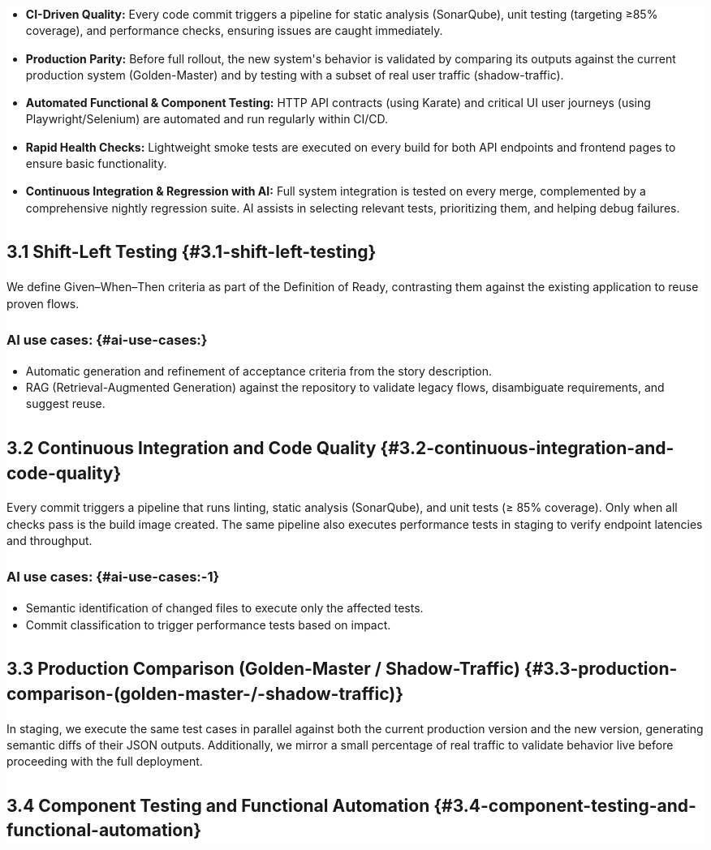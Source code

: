 * **CI-Driven Quality:** Every code commit triggers a pipeline for static analysis (SonarQube), unit testing (targeting ≥85% coverage), and performance checks, ensuring issues are caught immediately.

* **Production Parity:** Before full rollout, the new system's behavior is validated by comparing its outputs against the current production system (Golden-Master) and by testing with a subset of real user traffic (shadow-traffic).

* **Automated Functional & Component Testing:** HTTP API contracts (using Karate) and critical UI user journeys (using Playwright/Selenium) are automated and run regularly within CI/CD.

* **Rapid Health Checks:** Lightweight smoke tests are executed on every build for both API endpoints and frontend pages to ensure basic functionality.

* **Continuous Integration & Regression with AI:** Full system integration is tested on every merge, complemented by a comprehensive nightly regression suite. AI assists in selecting relevant tests, prioritizing them, and helping debug failures.

## 

## 3.1 Shift-Left Testing {#3.1-shift-left-testing}

We define Given–When–Then criteria as part of the Definition of Ready, contrasting them against the existing application to reuse proven flows.

### **AI use cases:** {#ai-use-cases:}

* Automatic generation and refinement of acceptance criteria from the story description.  
* RAG (Retrieval-Augmented Generation) against the repository to validate legacy flows, disambiguate requirements, and suggest reuse.

## 3.2 Continuous Integration and Code Quality {#3.2-continuous-integration-and-code-quality}

Every commit triggers a pipeline that runs linting, static analysis (SonarQube), and unit tests (≥ 85% coverage). Only when all checks pass is the build image created. The same pipeline also executes performance tests in staging to verify endpoint latencies and throughput.

### **AI use cases:** {#ai-use-cases:-1}

* Semantic identification of changed files to execute only the affected tests.  
* Commit classification to trigger performance tests based on impact.

## 3.3 Production Comparison (Golden-Master / Shadow-Traffic) {#3.3-production-comparison-(golden-master-/-shadow-traffic)}

In staging, we execute the same test cases in parallel against both the current production version and the new version, generating semantic diffs of their JSON outputs. Additionally, we mirror a small percentage of real traffic to validate behavior live before proceeding with the full deployment.

## 3.4 Component Testing and Functional Automation {#3.4-component-testing-and-functional-automation}
